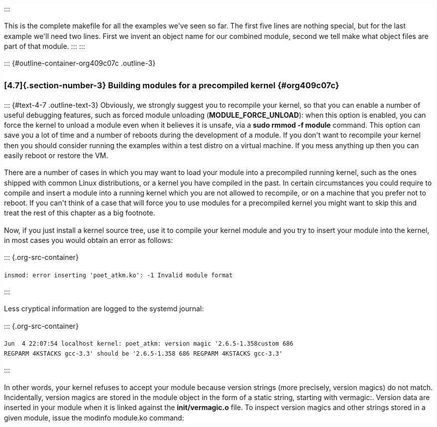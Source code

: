 :::

This is the complete makefile for all the examples we\'ve seen so far.
The first five lines are nothing special, but for the last example
we\'ll need two lines. First we invent an object name for our combined
module, second we tell make what object files are part of that module.
:::
:::

::: {#outline-container-org409c07c .outline-3}
### [4.7]{.section-number-3} Building modules for a precompiled kernel {#org409c07c}

::: {#text-4-7 .outline-text-3}
Obviously, we strongly suggest you to recompile your kernel, so that you
can enable a number of useful debugging features, such as forced module
unloading (**MODULE\_FORCE\_UNLOAD**): when this option is enabled, you
can force the kernel to unload a module even when it believes it is
unsafe, via a **sudo rmmod -f module** command. This option can save you
a lot of time and a number of reboots during the development of a
module. If you don\'t want to recompile your kernel then you should
consider running the examples within a test distro on a virtual machine.
If you mess anything up then you can easily reboot or restore the VM.

There are a number of cases in which you may want to load your module
into a precompiled running kernel, such as the ones shipped with common
Linux distributions, or a kernel you have compiled in the past. In
certain circumstances you could require to compile and insert a module
into a running kernel which you are not allowed to recompile, or on a
machine that you prefer not to reboot. If you can\'t think of a case
that will force you to use modules for a precompiled kernel you might
want to skip this and treat the rest of this chapter as a big footnote.

Now, if you just install a kernel source tree, use it to compile your
kernel module and you try to insert your module into the kernel, in most
cases you would obtain an error as follows:

::: {.org-src-container}
``` {.src .src-txt}
insmod: error inserting 'poet_atkm.ko': -1 Invalid module format
```
:::

Less cryptical information are logged to the systemd journal:

::: {.org-src-container}
``` {.src .src-txt}
Jun  4 22:07:54 localhost kernel: poet_atkm: version magic '2.6.5-1.358custom 686
REGPARM 4KSTACKS gcc-3.3' should be '2.6.5-1.358 686 REGPARM 4KSTACKS gcc-3.3'
```
:::

In other words, your kernel refuses to accept your module because
version strings (more precisely, version magics) do not match.
Incidentally, version magics are stored in the module object in the form
of a static string, starting with vermagic:. Version data are inserted
in your module when it is linked against the **init/vermagic.o** file.
To inspect version magics and other strings stored in a given module,
issue the modinfo module.ko command:
